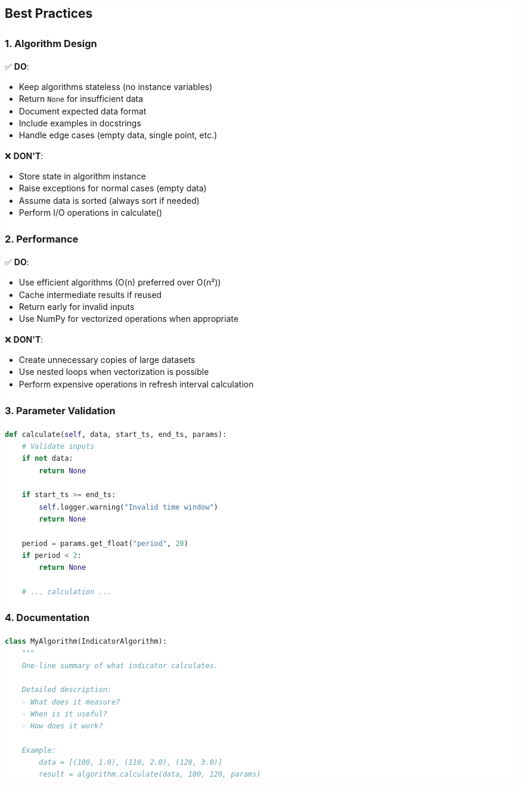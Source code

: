 
## Best Practices

### 1. Algorithm Design

✅ **DO**:
- Keep algorithms stateless (no instance variables)
- Return `None` for insufficient data
- Document expected data format
- Include examples in docstrings
- Handle edge cases (empty data, single point, etc.)

❌ **DON'T**:
- Store state in algorithm instance
- Raise exceptions for normal cases (empty data)
- Assume data is sorted (always sort if needed)
- Perform I/O operations in calculate()

### 2. Performance

✅ **DO**:
- Use efficient algorithms (O(n) preferred over O(n²))
- Cache intermediate results if reused
- Return early for invalid inputs
- Use NumPy for vectorized operations when appropriate

❌ **DON'T**:
- Create unnecessary copies of large datasets
- Use nested loops when vectorization is possible
- Perform expensive operations in refresh interval calculation

### 3. Parameter Validation

```python
def calculate(self, data, start_ts, end_ts, params):
    # Validate inputs
    if not data:
        return None

    if start_ts >= end_ts:
        self.logger.warning("Invalid time window")
        return None

    period = params.get_float("period", 20)
    if period < 2:
        return None

    # ... calculation ...
```

### 4. Documentation

```python
class MyAlgorithm(IndicatorAlgorithm):
    """
    One-line summary of what indicator calculates.

    Detailed description:
    - What does it measure?
    - When is it useful?
    - How does it work?

    Example:
        data = [(100, 1.0), (110, 2.0), (120, 3.0)]
        result = algorithm.calculate(data, 100, 120, params)
```